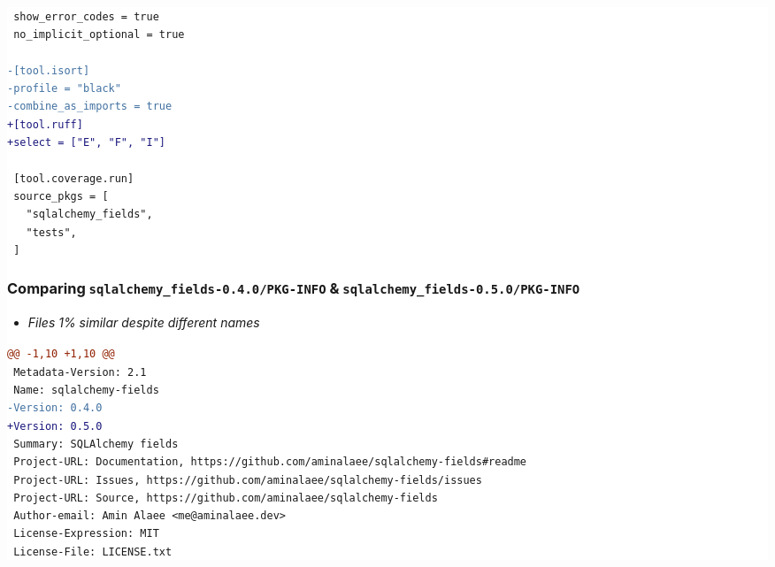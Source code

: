 ```diff
 show_error_codes = true
 no_implicit_optional = true
 
-[tool.isort]
-profile = "black"
-combine_as_imports = true
+[tool.ruff]
+select = ["E", "F", "I"]
 
 [tool.coverage.run]
 source_pkgs = [
   "sqlalchemy_fields",
   "tests",
 ]
```

### Comparing `sqlalchemy_fields-0.4.0/PKG-INFO` & `sqlalchemy_fields-0.5.0/PKG-INFO`

 * *Files 1% similar despite different names*

```diff
@@ -1,10 +1,10 @@
 Metadata-Version: 2.1
 Name: sqlalchemy-fields
-Version: 0.4.0
+Version: 0.5.0
 Summary: SQLAlchemy fields
 Project-URL: Documentation, https://github.com/aminalaee/sqlalchemy-fields#readme
 Project-URL: Issues, https://github.com/aminalaee/sqlalchemy-fields/issues
 Project-URL: Source, https://github.com/aminalaee/sqlalchemy-fields
 Author-email: Amin Alaee <me@aminalaee.dev>
 License-Expression: MIT
 License-File: LICENSE.txt
```

